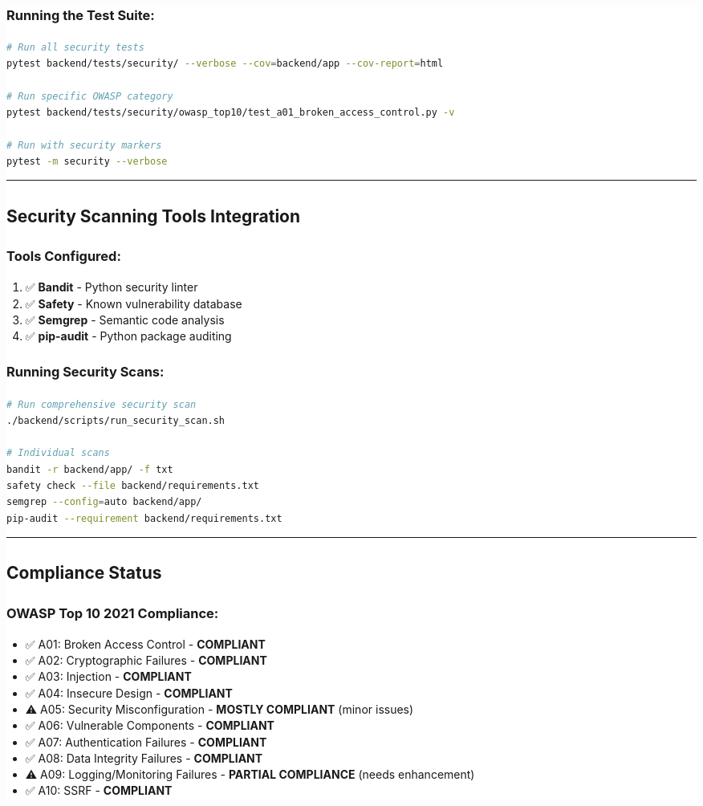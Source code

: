### Running the Test Suite:
```bash
# Run all security tests
pytest backend/tests/security/ --verbose --cov=backend/app --cov-report=html

# Run specific OWASP category
pytest backend/tests/security/owasp_top10/test_a01_broken_access_control.py -v

# Run with security markers
pytest -m security --verbose
```

---

## Security Scanning Tools Integration

### Tools Configured:
1. ✅ **Bandit** - Python security linter
2. ✅ **Safety** - Known vulnerability database
3. ✅ **Semgrep** - Semantic code analysis
4. ✅ **pip-audit** - Python package auditing

### Running Security Scans:
```bash
# Run comprehensive security scan
./backend/scripts/run_security_scan.sh

# Individual scans
bandit -r backend/app/ -f txt
safety check --file backend/requirements.txt
semgrep --config=auto backend/app/
pip-audit --requirement backend/requirements.txt
```

---

## Compliance Status

### OWASP Top 10 2021 Compliance:
- ✅ A01: Broken Access Control - **COMPLIANT**
- ✅ A02: Cryptographic Failures - **COMPLIANT**
- ✅ A03: Injection - **COMPLIANT**
- ✅ A04: Insecure Design - **COMPLIANT**
- ⚠️ A05: Security Misconfiguration - **MOSTLY COMPLIANT** (minor issues)
- ✅ A06: Vulnerable Components - **COMPLIANT**
- ✅ A07: Authentication Failures - **COMPLIANT**
- ✅ A08: Data Integrity Failures - **COMPLIANT**
- ⚠️ A09: Logging/Monitoring Failures - **PARTIAL COMPLIANCE** (needs enhancement)
- ✅ A10: SSRF - **COMPLIANT**
